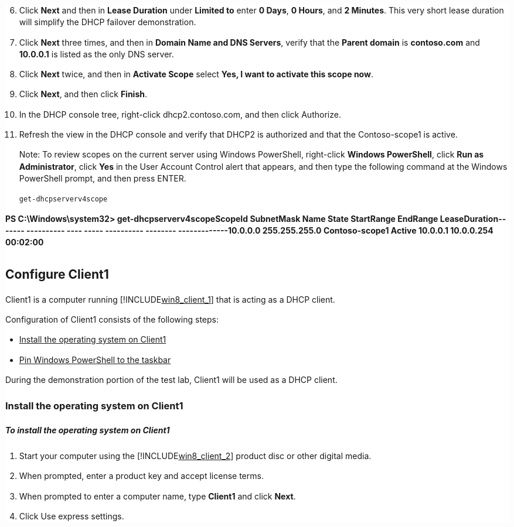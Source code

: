 6.  Click **Next** and then in **Lease Duration** under **Limited to** enter **0 Days**, **0 Hours**, and **2 Minutes**. This very short lease duration will simplify the DHCP failover demonstration.  
  
7.  Click **Next** three times, and then in **Domain Name and DNS Servers**, verify that the **Parent domain** is **contoso.com** and **10.0.0.1** is listed as the only DNS server.  
  
8.  Click **Next** twice, and then in **Activate Scope** select **Yes, I want to activate this scope now**.  
  
9. Click **Next**, and then click **Finish**.  
  
10. In the DHCP console tree, right\-click dhcp2.contoso.com, and then click Authorize.  
  
11. Refresh the view in the DHCP console and verify that DHCP2 is authorized and that the Contoso\-scope1 is active.  
  
    Note: To review scopes on the current server using Windows PowerShell, right\-click **Windows PowerShell**, click **Run as Administrator**, click **Yes** in the User Account Control alert that appears, and then type the following command at the Windows PowerShell prompt, and then press ENTER.  
  
    ```  
    get-dhcpserverv4scope  
    ```  
  
**PS C:\\Windows\\system32> get\-dhcpserverv4scopeScopeId         SubnetMask      Name           State    StartRange      EndRange        LeaseDuration\-\-\-\-\-\-\-         \-\-\-\-\-\-\-\-\-\-      \-\-\-\-           \-\-\-\-\-    \-\-\-\-\-\-\-\-\-\-      \-\-\-\-\-\-\-\-        \-\-\-\-\-\-\-\-\-\-\-\-\-10.0.0.0        255.255.255.0   Contoso\-scope1 Active   10.0.0.1        10.0.0.254      00:02:00**  
  
## <a name="config_client1"></a>Configure Client1  
Client1 is a computer running [!INCLUDE[win8_client_1](../Token/win8_client_1_md.md)] that is acting as a DHCP client.  
  
Configuration of Client1 consists of the following steps:  
  
-   [Install the operating system on Client1](../Topic/Step-by-Step--Configure-DHCP-for-Failover.md#client1_1)  
  
-   [Pin Windows PowerShell to the taskbar](../Topic/Step-by-Step--Configure-DHCP-for-Failover.md#client1_3)  
  
During the demonstration portion of the test lab, Client1 will be used as a DHCP client.  
  
### <a name="client1_1"></a>Install the operating system on Client1  
  
##### To install the operating system on Client1  
  
1.  Start your computer using the [!INCLUDE[win8_client_2](../Token/win8_client_2_md.md)] product disc or other digital media.  
  
2.  When prompted, enter a product key and accept license terms.  
  
3.  When prompted to enter a computer name, type **Client1** and click **Next**.  
  
4.  Click Use express settings.  
  